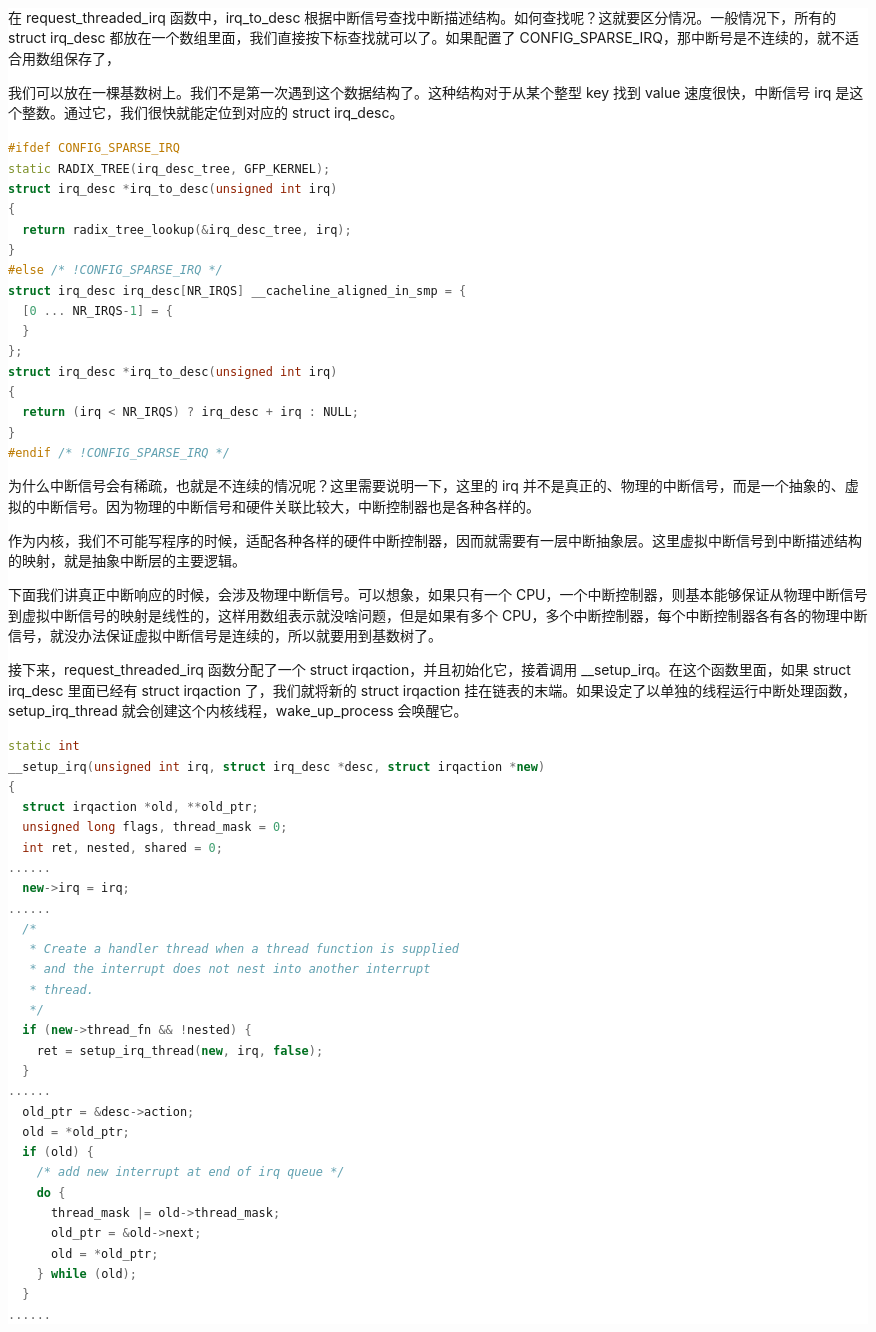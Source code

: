 在 request_threaded_irq 函数中，irq_to_desc 根据中断信号查找中断描述结构。如何查找呢？这就要区分情况。一般情况下，所有的 struct irq_desc 都放在一个数组里面，我们直接按下标查找就可以了。如果配置了 CONFIG_SPARSE_IRQ，那中断号是不连续的，就不适合用数组保存了，

我们可以放在一棵基数树上。我们不是第一次遇到这个数据结构了。这种结构对于从某个整型 key 找到 value 速度很快，中断信号 irq 是这个整数。通过它，我们很快就能定位到对应的 struct irq_desc。

```cpp
#ifdef CONFIG_SPARSE_IRQ
static RADIX_TREE(irq_desc_tree, GFP_KERNEL);
struct irq_desc *irq_to_desc(unsigned int irq)
{
  return radix_tree_lookup(&irq_desc_tree, irq);
}
#else /* !CONFIG_SPARSE_IRQ */
struct irq_desc irq_desc[NR_IRQS] __cacheline_aligned_in_smp = {
  [0 ... NR_IRQS-1] = {
  }
};
struct irq_desc *irq_to_desc(unsigned int irq)
{
  return (irq < NR_IRQS) ? irq_desc + irq : NULL;
}
#endif /* !CONFIG_SPARSE_IRQ */
```

为什么中断信号会有稀疏，也就是不连续的情况呢？这里需要说明一下，这里的 irq 并不是真正的、物理的中断信号，而是一个抽象的、虚拟的中断信号。因为物理的中断信号和硬件关联比较大，中断控制器也是各种各样的。

作为内核，我们不可能写程序的时候，适配各种各样的硬件中断控制器，因而就需要有一层中断抽象层。这里虚拟中断信号到中断描述结构的映射，就是抽象中断层的主要逻辑。

下面我们讲真正中断响应的时候，会涉及物理中断信号。可以想象，如果只有一个 CPU，一个中断控制器，则基本能够保证从物理中断信号到虚拟中断信号的映射是线性的，这样用数组表示就没啥问题，但是如果有多个 CPU，多个中断控制器，每个中断控制器各有各的物理中断信号，就没办法保证虚拟中断信号是连续的，所以就要用到基数树了。

接下来，request_threaded_irq 函数分配了一个 struct irqaction，并且初始化它，接着调用 \_\_setup_irq。在这个函数里面，如果 struct irq_desc 里面已经有 struct irqaction 了，我们就将新的 struct irqaction 挂在链表的末端。如果设定了以单独的线程运行中断处理函数，setup_irq_thread 就会创建这个内核线程，wake_up_process 会唤醒它。

```cpp
static int
__setup_irq(unsigned int irq, struct irq_desc *desc, struct irqaction *new)
{
  struct irqaction *old, **old_ptr;
  unsigned long flags, thread_mask = 0;
  int ret, nested, shared = 0;
......
  new->irq = irq;
......
  /*
   * Create a handler thread when a thread function is supplied
   * and the interrupt does not nest into another interrupt
   * thread.
   */
  if (new->thread_fn && !nested) {
    ret = setup_irq_thread(new, irq, false);
  }
......
  old_ptr = &desc->action;
  old = *old_ptr;
  if (old) {
    /* add new interrupt at end of irq queue */
    do {
      thread_mask |= old->thread_mask;
      old_ptr = &old->next;
      old = *old_ptr;
    } while (old);
  }
......
```